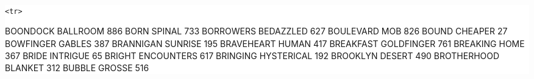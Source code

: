 	<tr>
<td>BOONDOCK BALLROOM</td>
<td>886</td>
	</tr>
	<tr>
<td>BORN SPINAL</td>
<td>733</td>
	</tr>
	<tr>
<td>BORROWERS BEDAZZLED</td>
<td>627</td>
	</tr>
	<tr>
<td>BOULEVARD MOB</td>
<td>826</td>
	</tr>
	<tr>
<td>BOUND CHEAPER</td>
<td>27</td>
	</tr>
	<tr>
<td>BOWFINGER GABLES</td>
<td>387</td>
	</tr>
	<tr>
<td>BRANNIGAN SUNRISE</td>
<td>195</td>
	</tr>
	<tr>
<td>BRAVEHEART HUMAN</td>
<td>417</td>
	</tr>
	<tr>
<td>BREAKFAST GOLDFINGER</td>
<td>761</td>
	</tr>
	<tr>
<td>BREAKING HOME</td>
<td>367</td>
	</tr>
	<tr>
<td>BRIDE INTRIGUE</td>
<td>65</td>
	</tr>
	<tr>
<td>BRIGHT ENCOUNTERS</td>
<td>617</td>
	</tr>
	<tr>
<td>BRINGING HYSTERICAL</td>
<td>192</td>
	</tr>
	<tr>
<td>BROOKLYN DESERT</td>
<td>490</td>
	</tr>
	<tr>
<td>BROTHERHOOD BLANKET</td>
<td>312</td>
	</tr>
	<tr>
<td>BUBBLE GROSSE</td>
<td>516</td>
	</tr>